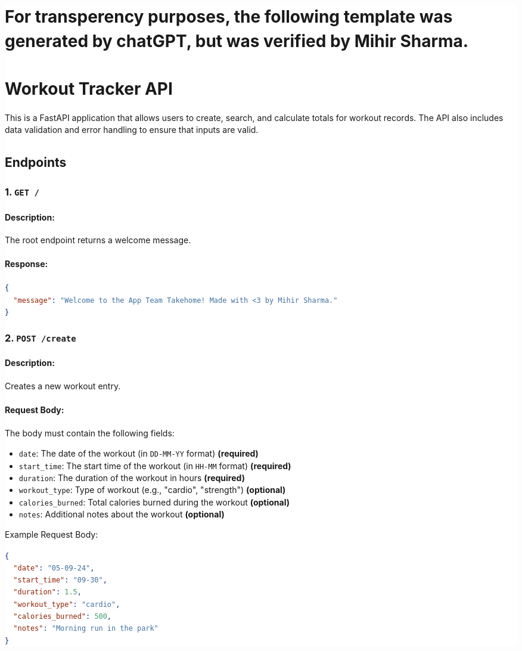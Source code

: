 
# For transperency purposes, the following template was generated by chatGPT, but was verified by Mihir Sharma.

# Workout Tracker API

This is a FastAPI application that allows users to create, search, and calculate totals for workout records. The API also includes data validation and error handling to ensure that inputs are valid.

## Endpoints

### 1. `GET /`

#### Description:
The root endpoint returns a welcome message.

#### Response:
```json
{
  "message": "Welcome to the App Team Takehome! Made with <3 by Mihir Sharma."
}
```

### 2. `POST /create`

#### Description:
Creates a new workout entry.

#### Request Body:
The body must contain the following fields:

- `date`: The date of the workout (in `DD-MM-YY` format) **(required)**
- `start_time`: The start time of the workout (in `HH-MM` format) **(required)**
- `duration`: The duration of the workout in hours **(required)**
- `workout_type`: Type of workout (e.g., "cardio", "strength") **(optional)**
- `calories_burned`: Total calories burned during the workout **(optional)**
- `notes`: Additional notes about the workout **(optional)**

Example Request Body:
```json
{
  "date": "05-09-24",
  "start_time": "09-30",
  "duration": 1.5,
  "workout_type": "cardio",
  "calories_burned": 500,
  "notes": "Morning run in the park"
}
```
